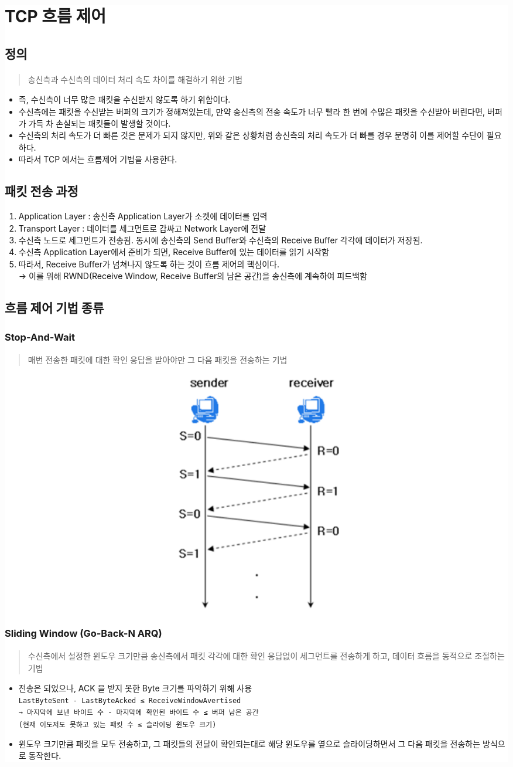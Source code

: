 # TCP 흐름 제어
## 정의
> 송신측과 수신측의 데이터 처리 속도 차이를 해결하기 위한 기법

- 즉, 수신측이 너무 많은 패킷을 수신받지 않도록 하기 위함이다. 
- 수신측에는 패킷을 수신받는 버퍼의 크기가 정해져있는데, 만약 송신측의 전송 속도가 너무 빨라 한 번에 수많은 패킷을 수신받아 버린다면, 버퍼가 가득 차 손실되는 패킷들이 발생할 것이다.
- 수신측의 처리 속도가 더 빠른 것은 문제가 되지 않지만, 위와 같은 상황처럼 송신측의 처리 속도가 더 빠를 경우 분명히 이를 제어할 수단이 필요하다. 
- 따라서 TCP 에서는 흐름제어 기법을 사용한다.

## 패킷 전송 과정
1. Application Layer : 송신측 Application Layer가 소켓에 데이터를 입력
2. Transport Layer : 데이터를 세그먼트로 감싸고 Network Layer에 전달
3. 수신측 노드로 세그먼트가 전송됨. 동시에 송신측의 Send Buffer와 수신측의 Receive Buffer 각각에 데이터가 저장됨.
4. 수신측 Application Layer에서 준비가 되면, Receive Buffer에 있는 데이터를 읽기 시작함
5. 따라서, Receive Buffer가 넘쳐나지 않도록 하는 것이 흐름 제어의 핵심이다.<br>
    → 이를 위해 RWND(Receive Window, Receive Buffer의 남은 공간)을 송신측에 계속하여 피드백함

## 흐름 제어 기법 종류
### Stop-And-Wait
> 매번 전송한 패킷에 대한 확인 응답을 받아야만 그 다음 패킷을 전송하는 기법
<p align="center"><img src="../images/stop_and_wait.png" width="300"></p>

### Sliding Window (Go-Back-N ARQ)
> 수신측에서 설정한 윈도우 크기만큼 송신측에서 패킷 각각에 대한 확인 응답없이 세그먼트를 전송하게 하고, 데이터 흐름을 동적으로 조절하는 기법

- 전송은 되었으나, ACK 을 받지 못한 Byte 크기를 파악하기 위해 사용<br>
`LastByteSent - LastByteAcked ≤ ReceiveWindowAvertised`<br>
`→ 마지막에 보낸 바이트 수 - 마지막에 확인된 바이트 수 ≤ 버퍼 남은 공간`<br>
`(현재 이도저도 못하고 있는 패킷 수 ≤ 슬라이딩 윈도우 크기)`

- 윈도우 크기만큼 패킷을 모두 전송하고, 그 패킷들의 전달이 확인되는대로 해당 윈도우를 옆으로 슬라이딩하면서 그 다음 패킷을 전송하는 방식으로 동작한다.
